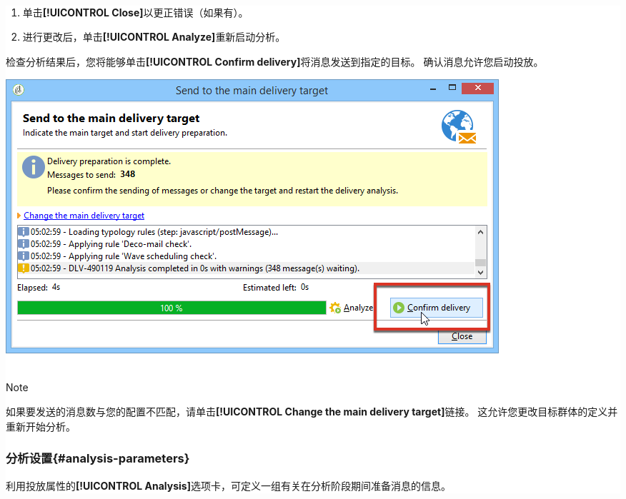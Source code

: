1. 单击&#x200B;**[!UICONTROL Close]**&#x200B;以更正错误（如果有）。

1. 进行更改后，单击&#x200B;**[!UICONTROL Analyze]**&#x200B;重新启动分析。

检查分析结果后，您将能够单击&#x200B;**[!UICONTROL Confirm delivery]**&#x200B;将消息发送到指定的目标。 确认消息允许您启动投放。

![](assets/s_ncs_user_email_del_analyze_ok.png)

>[!NOTE]
>
>如果要发送的消息数与您的配置不匹配，请单击&#x200B;**[!UICONTROL Change the main delivery target]**&#x200B;链接。 这允许您更改目标群体的定义并重新开始分析。

### 分析设置{#analysis-parameters}

利用投放属性的&#x200B;**[!UICONTROL Analysis]**&#x200B;选项卡，可定义一组有关在分析阶段期间准备消息的信息。
